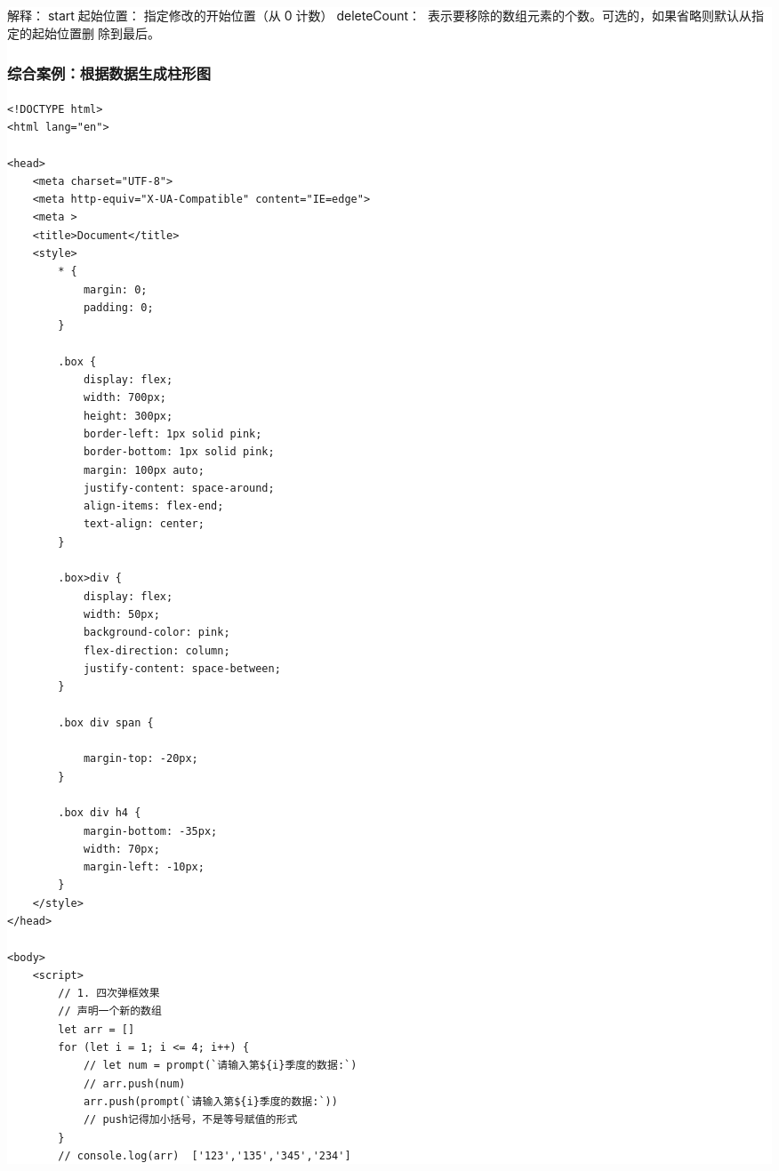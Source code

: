 解释： start 起始位置： 指定修改的开始位置（从 0 计数） deleteCount：  表示要移除的数组元素的个数。可选的，如果省略则默认从指定的起始位置删 除到最后。

### 综合案例：根据数据生成柱形图

```
<!DOCTYPE html>
<html lang="en">
 
<head>
    <meta charset="UTF-8">
    <meta http-equiv="X-UA-Compatible" content="IE=edge">
    <meta >
    <title>Document</title>
    <style>
        * {
            margin: 0;
            padding: 0;
        }
 
        .box {
            display: flex;
            width: 700px;
            height: 300px;
            border-left: 1px solid pink;
            border-bottom: 1px solid pink;
            margin: 100px auto;
            justify-content: space-around;
            align-items: flex-end;
            text-align: center;
        }
 
        .box>div {
            display: flex;
            width: 50px;
            background-color: pink;
            flex-direction: column;
            justify-content: space-between;
        }
 
        .box div span {
 
            margin-top: -20px;
        }
 
        .box div h4 {
            margin-bottom: -35px;
            width: 70px;
            margin-left: -10px;
        }
    </style>
</head>
 
<body>
    <script>
        // 1. 四次弹框效果
        // 声明一个新的数组
        let arr = []
        for (let i = 1; i <= 4; i++) {
            // let num = prompt(`请输入第${i}季度的数据:`)
            // arr.push(num)
            arr.push(prompt(`请输入第${i}季度的数据:`))
            // push记得加小括号，不是等号赋值的形式
        }
        // console.log(arr)  ['123','135','345','234']
```